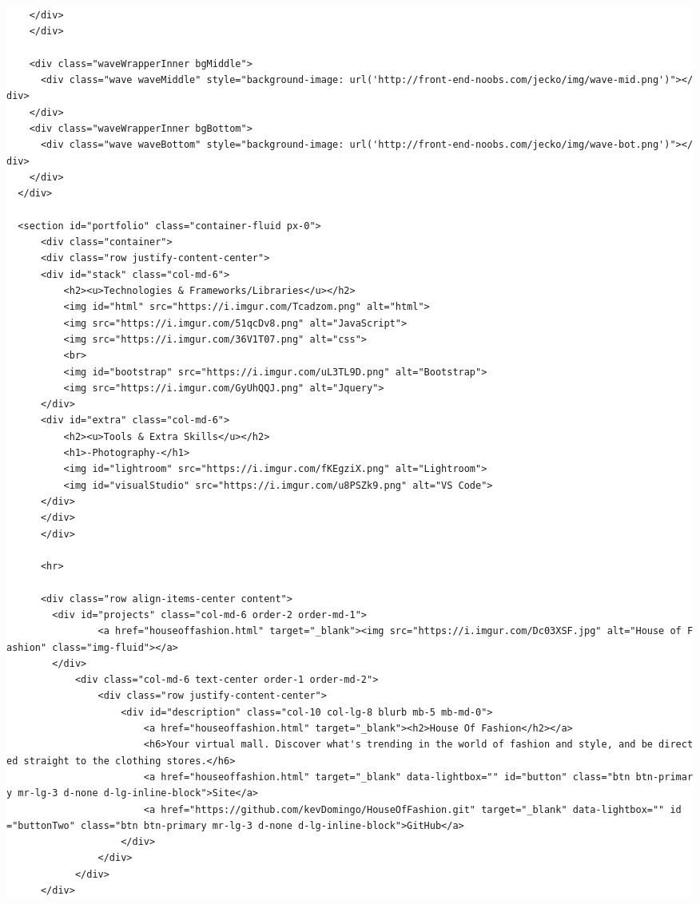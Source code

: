         </div>
        </div>

        <div class="waveWrapperInner bgMiddle">
          <div class="wave waveMiddle" style="background-image: url('http://front-end-noobs.com/jecko/img/wave-mid.png')"></div>
        </div>
        <div class="waveWrapperInner bgBottom">
          <div class="wave waveBottom" style="background-image: url('http://front-end-noobs.com/jecko/img/wave-bot.png')"></div>
        </div>
      </div>

      <section id="portfolio" class="container-fluid px-0">
          <div class="container">
          <div class="row justify-content-center">
          <div id="stack" class="col-md-6">
              <h2><u>Technologies & Frameworks/Libraries</u></h2>
              <img id="html" src="https://i.imgur.com/Tcadzom.png" alt="html">
              <img src="https://i.imgur.com/51qcDv8.png" alt="JavaScript">
              <img src="https://i.imgur.com/36V1T07.png" alt="css">
              <br>
              <img id="bootstrap" src="https://i.imgur.com/uL3TL9D.png" alt="Bootstrap">
              <img src="https://i.imgur.com/GyUhQQJ.png" alt="Jquery">
          </div>
          <div id="extra" class="col-md-6">
              <h2><u>Tools & Extra Skills</u></h2>
              <h1>-Photography-</h1>
              <img id="lightroom" src="https://i.imgur.com/fKEgziX.png" alt="Lightroom">
              <img id="visualStudio" src="https://i.imgur.com/u8PSZk9.png" alt="VS Code">
          </div>
          </div>
          </div>

          <hr>

          <div class="row align-items-center content">
            <div id="projects" class="col-md-6 order-2 order-md-1">
                    <a href="houseoffashion.html" target="_blank"><img src="https://i.imgur.com/Dc03XSF.jpg" alt="House of Fashion" class="img-fluid"></a>
            </div>
                <div class="col-md-6 text-center order-1 order-md-2">
                    <div class="row justify-content-center">
                        <div id="description" class="col-10 col-lg-8 blurb mb-5 mb-md-0">
                            <a href="houseoffashion.html" target="_blank"><h2>House Of Fashion</h2></a>
                            <h6>Your virtual mall. Discover what's trending in the world of fashion and style, and be directed straight to the clothing stores.</h6>
                            <a href="houseoffashion.html" target="_blank" data-lightbox="" id="button" class="btn btn-primary mr-lg-3 d-none d-lg-inline-block">Site</a>
                            <a href="https://github.com/kevDomingo/HouseOfFashion.git" target="_blank" data-lightbox="" id="buttonTwo" class="btn btn-primary mr-lg-3 d-none d-lg-inline-block">GitHub</a>
                        </div>
                    </div>
                </div>
          </div>
